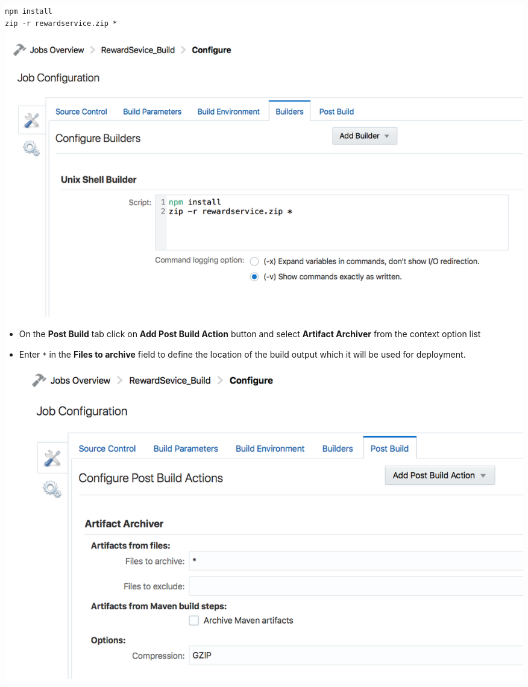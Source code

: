   ```
  npm install
  zip -r rewardservice.zip *
  ```

  ![](images/56.png)

- On the **Post Build** tab click on **Add Post Build Action** button and select **Artifact Archiver** from the context option list
  
- Enter `*` in the **Files to archive** field to define the location of the build output which it will be used for deployment.

  ![](images/57.png)
  